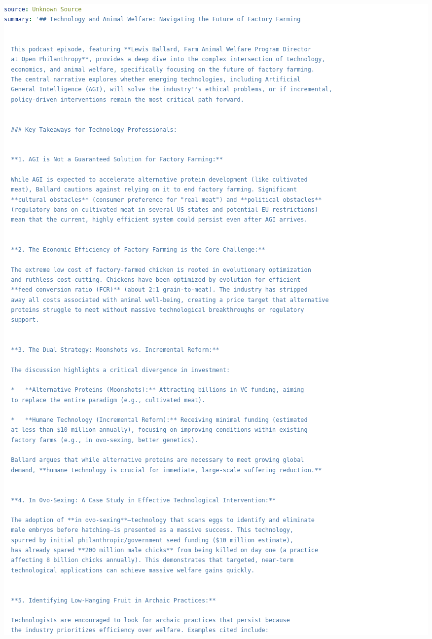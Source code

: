 ```yaml
source: Unknown Source
summary: '## Technology and Animal Welfare: Navigating the Future of Factory Farming


  This podcast episode, featuring **Lewis Ballard, Farm Animal Welfare Program Director
  at Open Philanthropy**, provides a deep dive into the complex intersection of technology,
  economics, and animal welfare, specifically focusing on the future of factory farming.
  The central narrative explores whether emerging technologies, including Artificial
  General Intelligence (AGI), will solve the industry''s ethical problems, or if incremental,
  policy-driven interventions remain the most critical path forward.


  ### Key Takeaways for Technology Professionals:


  **1. AGI is Not a Guaranteed Solution for Factory Farming:**

  While AGI is expected to accelerate alternative protein development (like cultivated
  meat), Ballard cautions against relying on it to end factory farming. Significant
  **cultural obstacles** (consumer preference for "real meat") and **political obstacles**
  (regulatory bans on cultivated meat in several US states and potential EU restrictions)
  mean that the current, highly efficient system could persist even after AGI arrives.


  **2. The Economic Efficiency of Factory Farming is the Core Challenge:**

  The extreme low cost of factory-farmed chicken is rooted in evolutionary optimization
  and ruthless cost-cutting. Chickens have been optimized by evolution for efficient
  **feed conversion ratio (FCR)** (about 2:1 grain-to-meat). The industry has stripped
  away all costs associated with animal well-being, creating a price target that alternative
  proteins struggle to meet without massive technological breakthroughs or regulatory
  support.


  **3. The Dual Strategy: Moonshots vs. Incremental Reform:**

  The discussion highlights a critical divergence in investment:

  *   **Alternative Proteins (Moonshots):** Attracting billions in VC funding, aiming
  to replace the entire paradigm (e.g., cultivated meat).

  *   **Humane Technology (Incremental Reform):** Receiving minimal funding (estimated
  at less than $10 million annually), focusing on improving conditions within existing
  factory farms (e.g., in ovo-sexing, better genetics).

  Ballard argues that while alternative proteins are necessary to meet growing global
  demand, **humane technology is crucial for immediate, large-scale suffering reduction.**


  **4. In Ovo-Sexing: A Case Study in Effective Technological Intervention:**

  The adoption of **in ovo-sexing**—technology that scans eggs to identify and eliminate
  male embryos before hatching—is presented as a massive success. This technology,
  spurred by initial philanthropic/government seed funding ($10 million estimate),
  has already spared **200 million male chicks** from being killed on day one (a practice
  affecting 8 billion chicks annually). This demonstrates that targeted, near-term
  technological applications can achieve massive welfare gains quickly.


  **5. Identifying Low-Hanging Fruit in Archaic Practices:**

  Technologists are encouraged to look for archaic practices that persist because
  the industry prioritizes efficiency over welfare. Examples cited include:
```